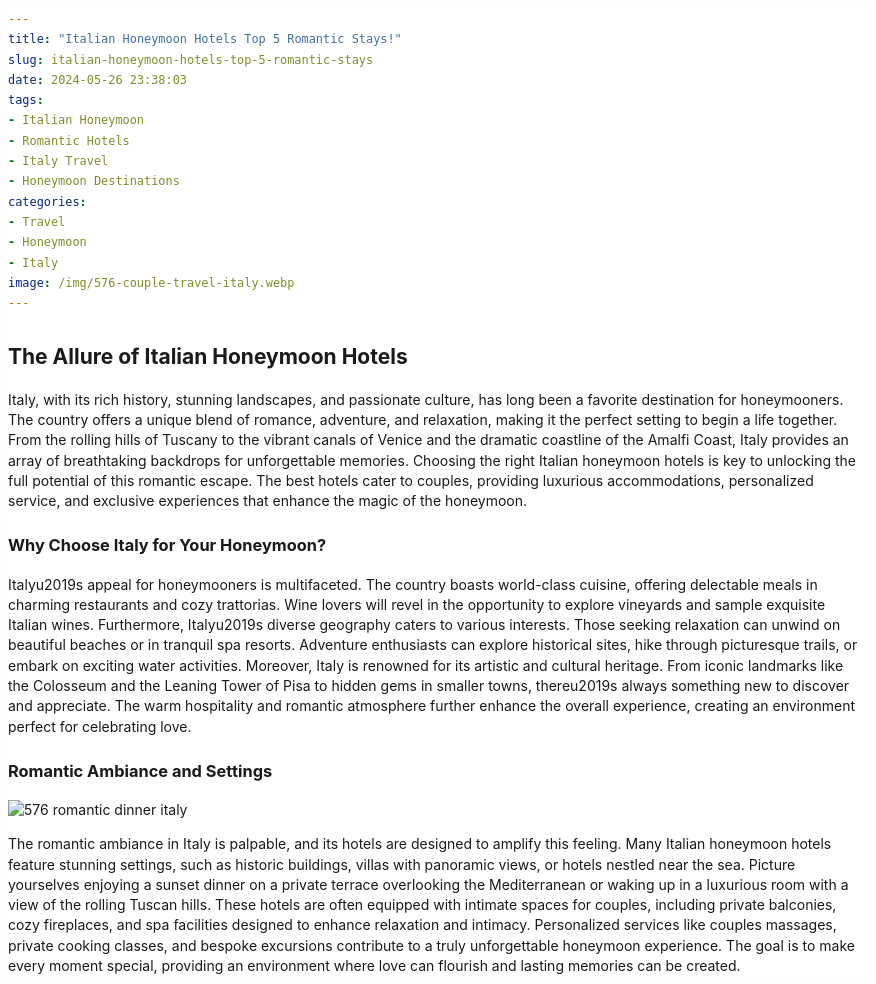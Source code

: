 ```yaml
---
title: "Italian Honeymoon Hotels Top 5 Romantic Stays!"
slug: italian-honeymoon-hotels-top-5-romantic-stays
date: 2024-05-26 23:38:03
tags:
- Italian Honeymoon
- Romantic Hotels
- Italy Travel
- Honeymoon Destinations
categories:
- Travel
- Honeymoon
- Italy
image: /img/576-couple-travel-italy.webp 
---
```

## The Allure of Italian Honeymoon Hotels

Italy, with its rich history, stunning landscapes, and passionate culture, has long been a favorite destination for honeymooners. The country offers a unique blend of romance, adventure, and relaxation, making it the perfect setting to begin a life together. From the rolling hills of Tuscany to the vibrant canals of Venice and the dramatic coastline of the Amalfi Coast, Italy provides an array of breathtaking backdrops for unforgettable memories. Choosing the right Italian honeymoon hotels is key to unlocking the full potential of this romantic escape. The best hotels cater to couples, providing luxurious accommodations, personalized service, and exclusive experiences that enhance the magic of the honeymoon.

### Why Choose Italy for Your Honeymoon?

Italyu2019s appeal for honeymooners is multifaceted. The country boasts world-class cuisine, offering delectable meals in charming restaurants and cozy trattorias. Wine lovers will revel in the opportunity to explore vineyards and sample exquisite Italian wines. Furthermore, Italyu2019s diverse geography caters to various interests. Those seeking relaxation can unwind on beautiful beaches or in tranquil spa resorts. Adventure enthusiasts can explore historical sites, hike through picturesque trails, or embark on exciting water activities. Moreover, Italy is renowned for its artistic and cultural heritage. From iconic landmarks like the Colosseum and the Leaning Tower of Pisa to hidden gems in smaller towns, thereu2019s always something new to discover and appreciate. The warm hospitality and romantic atmosphere further enhance the overall experience, creating an environment perfect for celebrating love.

### Romantic Ambiance and Settings

![576 romantic dinner italy](/img/576-romantic-dinner-italy.webp)

The romantic ambiance in Italy is palpable, and its hotels are designed to amplify this feeling. Many Italian honeymoon hotels feature stunning settings, such as historic buildings, villas with panoramic views, or hotels nestled near the sea. Picture yourselves enjoying a sunset dinner on a private terrace overlooking the Mediterranean or waking up in a luxurious room with a view of the rolling Tuscan hills. These hotels are often equipped with intimate spaces for couples, including private balconies, cozy fireplaces, and spa facilities designed to enhance relaxation and intimacy. Personalized services like couples massages, private cooking classes, and bespoke excursions contribute to a truly unforgettable honeymoon experience. The goal is to make every moment special, providing an environment where love can flourish and lasting memories can be created.
